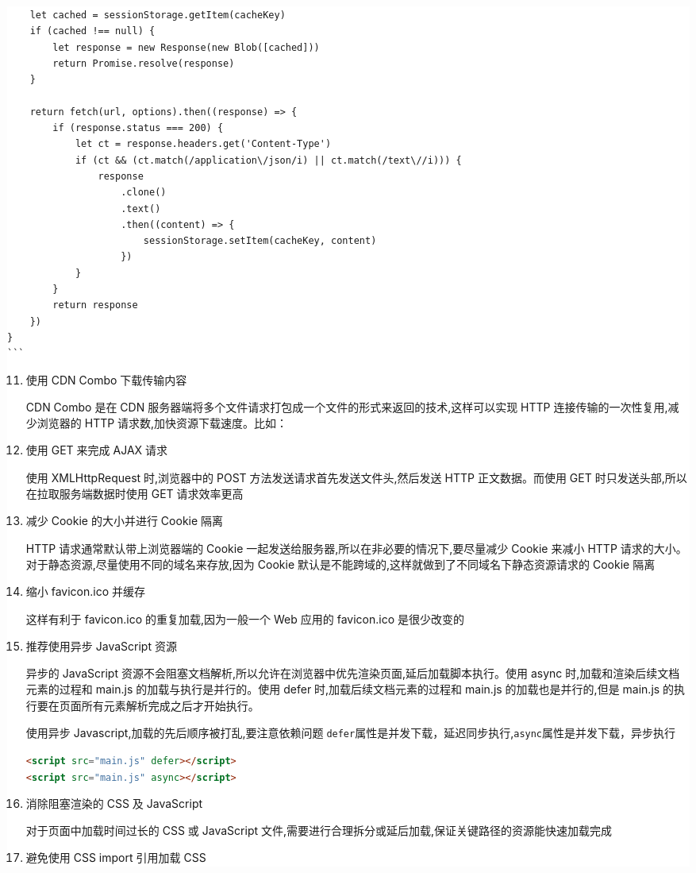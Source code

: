     	let cached = sessionStorage.getItem(cacheKey)
    	if (cached !== null) {
    		let response = new Response(new Blob([cached]))
    		return Promise.resolve(response)
    	}

    	return fetch(url, options).then((response) => {
    		if (response.status === 200) {
    			let ct = response.headers.get('Content-Type')
    			if (ct && (ct.match(/application\/json/i) || ct.match(/text\//i))) {
    				response
    					.clone()
    					.text()
    					.then((content) => {
    						sessionStorage.setItem(cacheKey, content)
    					})
    			}
    		}
    		return response
    	})
    }
    ```

11. 使用 CDN Combo 下载传输内容

    CDN Combo 是在 CDN 服务器端将多个文件请求打包成一个文件的形式来返回的技术,这样可以实现 HTTP 连接传输的一次性复用,减少浏览器的 HTTP 请求数,加快资源下载速度。比如：

12. 使用 GET 来完成 AJAX 请求

    使用 XMLHttpRequest 时,浏览器中的 POST 方法发送请求首先发送文件头,然后发送 HTTP 正文数据。而使用 GET 时只发送头部,所以在拉取服务端数据时使用 GET 请求效率更高

13. 减少 Cookie 的大小并进行 Cookie 隔离

    HTTP 请求通常默认带上浏览器端的 Cookie 一起发送给服务器,所以在非必要的情况下,要尽量减少 Cookie 来减小 HTTP 请求的大小。对于静态资源,尽量使用不同的域名来存放,因为 Cookie 默认是不能跨域的,这样就做到了不同域名下静态资源请求的 Cookie 隔离

14. 缩小 favicon.ico 并缓存

    这样有利于 favicon.ico 的重复加载,因为一般一个 Web 应用的 favicon.ico 是很少改变的

15. 推荐使用异步 JavaScript 资源

    异步的 JavaScript 资源不会阻塞文档解析,所以允许在浏览器中优先渲染页面,延后加载脚本执行。使用 async 时,加载和渲染后续文档元素的过程和 main.js 的加载与执行是并行的。使用 defer 时,加载后续文档元素的过程和 main.js 的加载也是并行的,但是 main.js 的执行要在页面所有元素解析完成之后才开始执行。

    使用异步 Javascript,加载的先后顺序被打乱,要注意依赖问题
    `defer`属性是并发下载，延迟同步执行,`async`属性是并发下载，异步执行

    ```html
    <script src="main.js" defer></script>
    <script src="main.js" async></script>
    ```

16. 消除阻塞渲染的 CSS 及 JavaScript

    对于页面中加载时间过长的 CSS 或 JavaScript 文件,需要进行合理拆分或延后加载,保证关键路径的资源能快速加载完成

17. 避免使用 CSS import 引用加载 CSS
